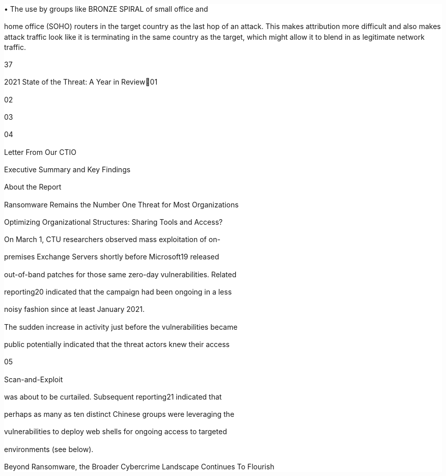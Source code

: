 • The use by groups like BRONZE SPIRAL of small office and 

home office (SOHO) routers in the target country as the last 
hop of an attack. This makes attribution more difficult and 
also makes attack traffic look like it is terminating in the same 
country as the target, which might allow it to blend in as 
legitimate network traffic. 

37

2021 State of the Threat: A Year in Review01

02

03

04

Letter From Our CTIO

Executive Summary 
and Key Findings

About the Report

Ransomware Remains 
the Number One Threat 
for Most Organizations

Optimizing Organizational 
Structures: Sharing Tools 
and Access?

On March 1, CTU researchers observed mass exploitation of on\-

premises Exchange Servers shortly before Microsoft19 released 

out\-of\-band patches for those same zero\-day vulnerabilities. Related 

reporting20 indicated that the campaign had been ongoing in a less 

noisy fashion since at least January 2021\. 

The sudden increase in activity just before the vulnerabilities became 

public potentially indicated that the threat actors knew their access 

05

Scan\-and\-Exploit

was about to be curtailed. Subsequent reporting21 indicated that 

perhaps as many as ten distinct Chinese groups were leveraging the 

vulnerabilities to deploy web shells for ongoing access to targeted 

environments (see below).

Beyond Ransomware, 
the Broader Cybercrime 
Landscape Continues 
To Flourish
